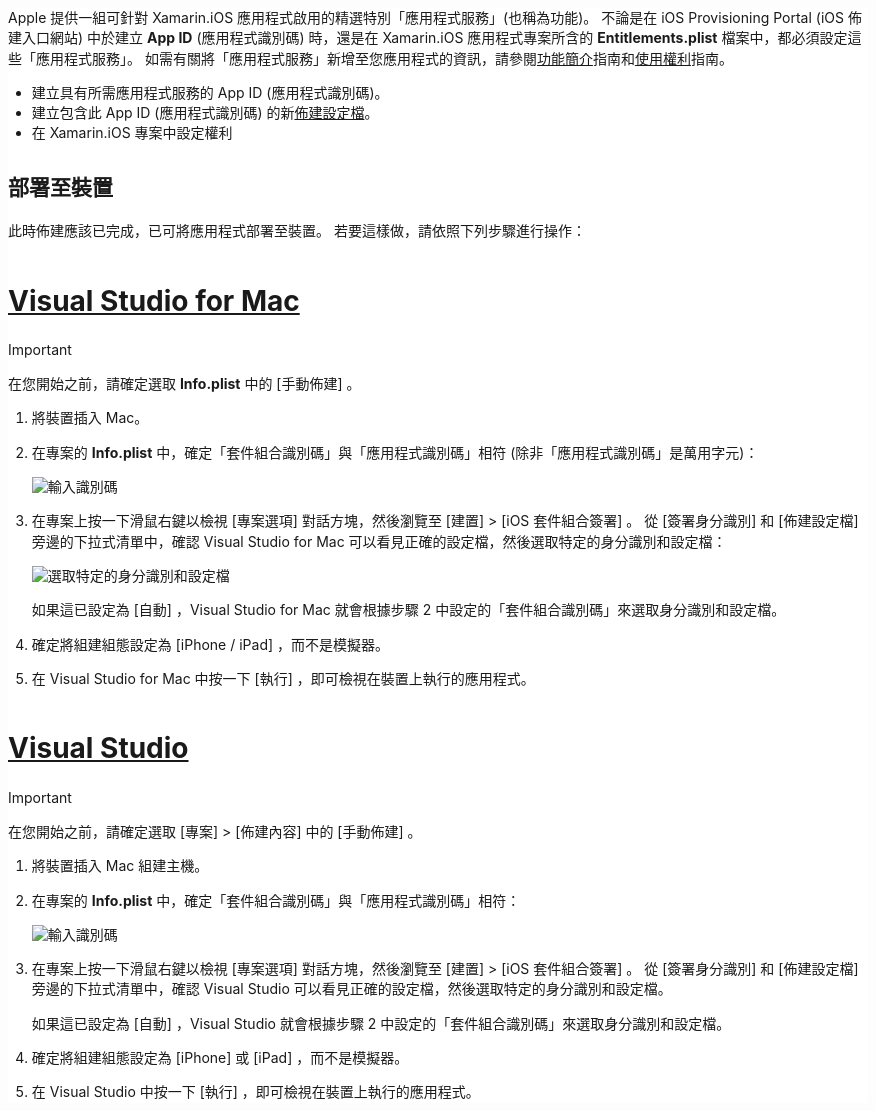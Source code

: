 Apple 提供一組可針對 Xamarin.iOS 應用程式啟用的精選特別「應用程式服務」(也稱為功能)。 不論是在 iOS Provisioning Portal (iOS 佈建入口網站) 中於建立 **App ID** \(應用程式識別碼\) 時，還是在 Xamarin.iOS 應用程式專案所含的 **Entitlements.plist** 檔案中，都必須設定這些「應用程式服務」。 如需有關將「應用程式服務」新增至您應用程式的資訊，請參閱[功能簡介](~/ios/deploy-test/provisioning/capabilities/index.md)指南和[使用權利](~/ios/deploy-test/provisioning/entitlements.md)指南。

- 建立具有所需應用程式服務的 App ID (應用程式識別碼)。
- 建立包含此 App ID (應用程式識別碼) 的新[佈建設定檔](#provisioningprofile)。
- 在 Xamarin.iOS 專案中設定權利

## <a name="deploying-to-a-device"></a>部署至裝置

此時佈建應該已完成，已可將應用程式部署至裝置。 若要這樣做，請依照下列步驟進行操作：

# <a name="visual-studio-for-mactabmacos"></a>[Visual Studio for Mac](#tab/macos)

> [!IMPORTANT]
> 在您開始之前，請確定選取 **Info.plist** 中的 [手動佈建]  。

1. 將裝置插入 Mac。
2. 在專案的 **Info.plist** 中，確定「套件組合識別碼」與「應用程式識別碼」相符 (除非「應用程式識別碼」是萬用字元)：

   ![](manual-provisioning-images/deploydevice01xs.png "輸入識別碼")

3. 在專案上按一下滑鼠右鍵以檢視 [專案選項] 對話方塊，然後瀏覽至 [建置] > [iOS 套件組合簽署]  。 從 [簽署身分識別]  和 [佈建設定檔]  旁邊的下拉式清單中，確認 Visual Studio for Mac 可以看見正確的設定檔，然後選取特定的身分識別和設定檔：

   ![](manual-provisioning-images/deploydevice02xs.png "選取特定的身分識別和設定檔")

   如果這已設定為 [自動]  ，Visual Studio for Mac 就會根據步驟 2 中設定的「套件組合識別碼」來選取身分識別和設定檔。

4. 確定將組建組態設定為 [iPhone / iPad]   ，而不是模擬器。
5. 在 Visual Studio for Mac 中按一下 [執行]  ，即可檢視在裝置上執行的應用程式。

# <a name="visual-studiotabwindows"></a>[Visual Studio](#tab/windows)

> [!IMPORTANT]
> 在您開始之前，請確定選取 [專案] > [佈建內容]  中的 [手動佈建]  。

1. 將裝置插入 Mac 組建主機。
2. 在專案的 **Info.plist** 中，確定「套件組合識別碼」與「應用程式識別碼」相符：

   ![](manual-provisioning-images/servicevs01.png "輸入識別碼")

3. 在專案上按一下滑鼠右鍵以檢視 [專案選項] 對話方塊，然後瀏覽至 [建置] > [iOS 套件組合簽署]  。 從 [簽署身分識別]  和 [佈建設定檔]  旁邊的下拉式清單中，確認 Visual Studio 可以看見正確的設定檔，然後選取特定的身分識別和設定檔。

    如果這已設定為 [自動]  ，Visual Studio 就會根據步驟 2 中設定的「套件組合識別碼」來選取身分識別和設定檔。

4. 確定將組建組態設定為 [iPhone]  或 [iPad]  ，而不是模擬器。
5. 在 Visual Studio 中按一下 [執行]  ，即可檢視在裝置上執行的應用程式。

